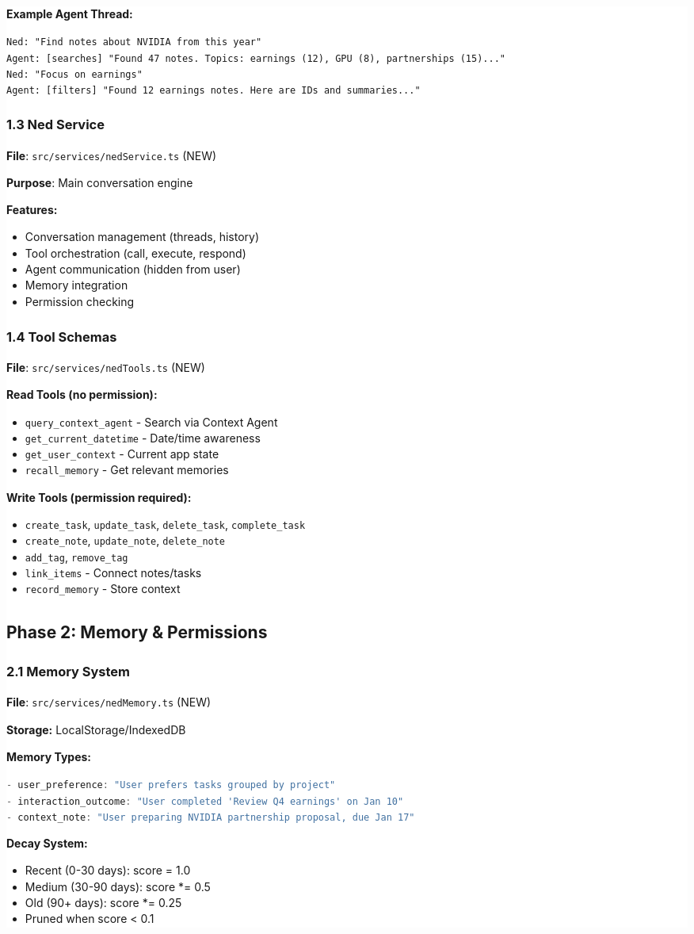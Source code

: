 **Example Agent Thread:**
```
Ned: "Find notes about NVIDIA from this year"
Agent: [searches] "Found 47 notes. Topics: earnings (12), GPU (8), partnerships (15)..."
Ned: "Focus on earnings"
Agent: [filters] "Found 12 earnings notes. Here are IDs and summaries..."
```

### 1.3 Ned Service
**File**: `src/services/nedService.ts` (NEW)

**Purpose**: Main conversation engine

**Features:**
- Conversation management (threads, history)
- Tool orchestration (call, execute, respond)
- Agent communication (hidden from user)
- Memory integration
- Permission checking

### 1.4 Tool Schemas
**File**: `src/services/nedTools.ts` (NEW)

**Read Tools (no permission):**
- `query_context_agent` - Search via Context Agent
- `get_current_datetime` - Date/time awareness
- `get_user_context` - Current app state
- `recall_memory` - Get relevant memories

**Write Tools (permission required):**
- `create_task`, `update_task`, `delete_task`, `complete_task`
- `create_note`, `update_note`, `delete_note`
- `add_tag`, `remove_tag`
- `link_items` - Connect notes/tasks
- `record_memory` - Store context

## Phase 2: Memory & Permissions

### 2.1 Memory System
**File**: `src/services/nedMemory.ts` (NEW)

**Storage:** LocalStorage/IndexedDB

**Memory Types:**
```typescript
- user_preference: "User prefers tasks grouped by project"
- interaction_outcome: "User completed 'Review Q4 earnings' on Jan 10"
- context_note: "User preparing NVIDIA partnership proposal, due Jan 17"
```

**Decay System:**
- Recent (0-30 days): score = 1.0
- Medium (30-90 days): score *= 0.5
- Old (90+ days): score *= 0.25
- Pruned when score < 0.1
